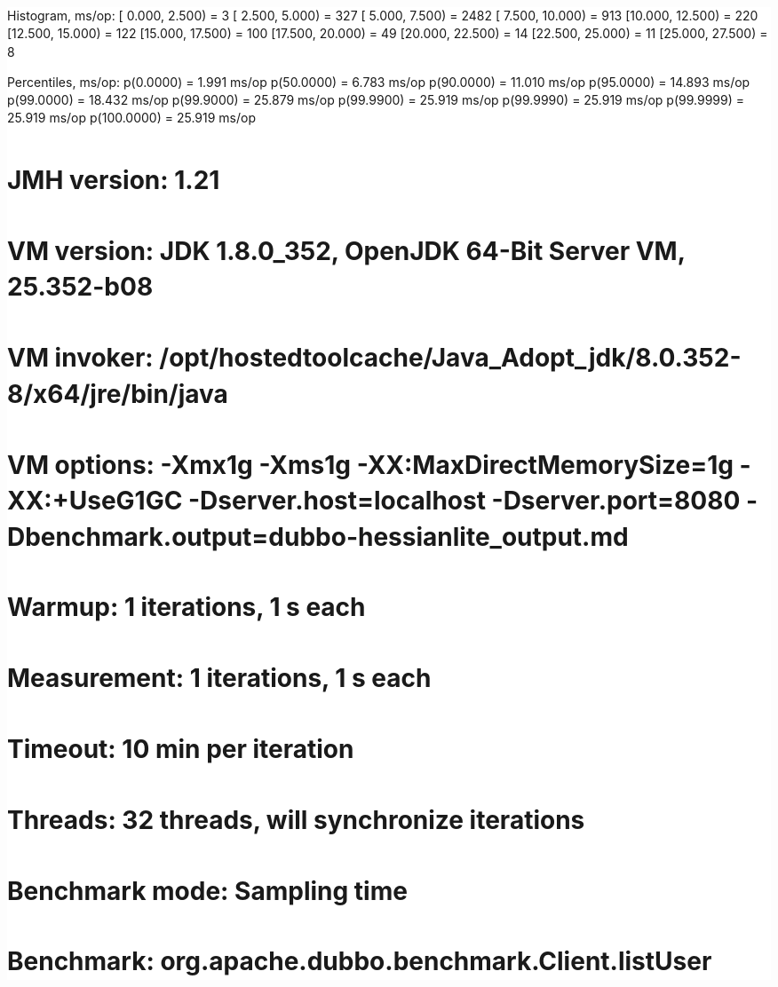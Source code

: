   Histogram, ms/op:
    [ 0.000,  2.500) = 3 
    [ 2.500,  5.000) = 327 
    [ 5.000,  7.500) = 2482 
    [ 7.500, 10.000) = 913 
    [10.000, 12.500) = 220 
    [12.500, 15.000) = 122 
    [15.000, 17.500) = 100 
    [17.500, 20.000) = 49 
    [20.000, 22.500) = 14 
    [22.500, 25.000) = 11 
    [25.000, 27.500) = 8 

  Percentiles, ms/op:
      p(0.0000) =      1.991 ms/op
     p(50.0000) =      6.783 ms/op
     p(90.0000) =     11.010 ms/op
     p(95.0000) =     14.893 ms/op
     p(99.0000) =     18.432 ms/op
     p(99.9000) =     25.879 ms/op
     p(99.9900) =     25.919 ms/op
     p(99.9990) =     25.919 ms/op
     p(99.9999) =     25.919 ms/op
    p(100.0000) =     25.919 ms/op


# JMH version: 1.21
# VM version: JDK 1.8.0_352, OpenJDK 64-Bit Server VM, 25.352-b08
# VM invoker: /opt/hostedtoolcache/Java_Adopt_jdk/8.0.352-8/x64/jre/bin/java
# VM options: -Xmx1g -Xms1g -XX:MaxDirectMemorySize=1g -XX:+UseG1GC -Dserver.host=localhost -Dserver.port=8080 -Dbenchmark.output=dubbo-hessianlite_output.md
# Warmup: 1 iterations, 1 s each
# Measurement: 1 iterations, 1 s each
# Timeout: 10 min per iteration
# Threads: 32 threads, will synchronize iterations
# Benchmark mode: Sampling time
# Benchmark: org.apache.dubbo.benchmark.Client.listUser
